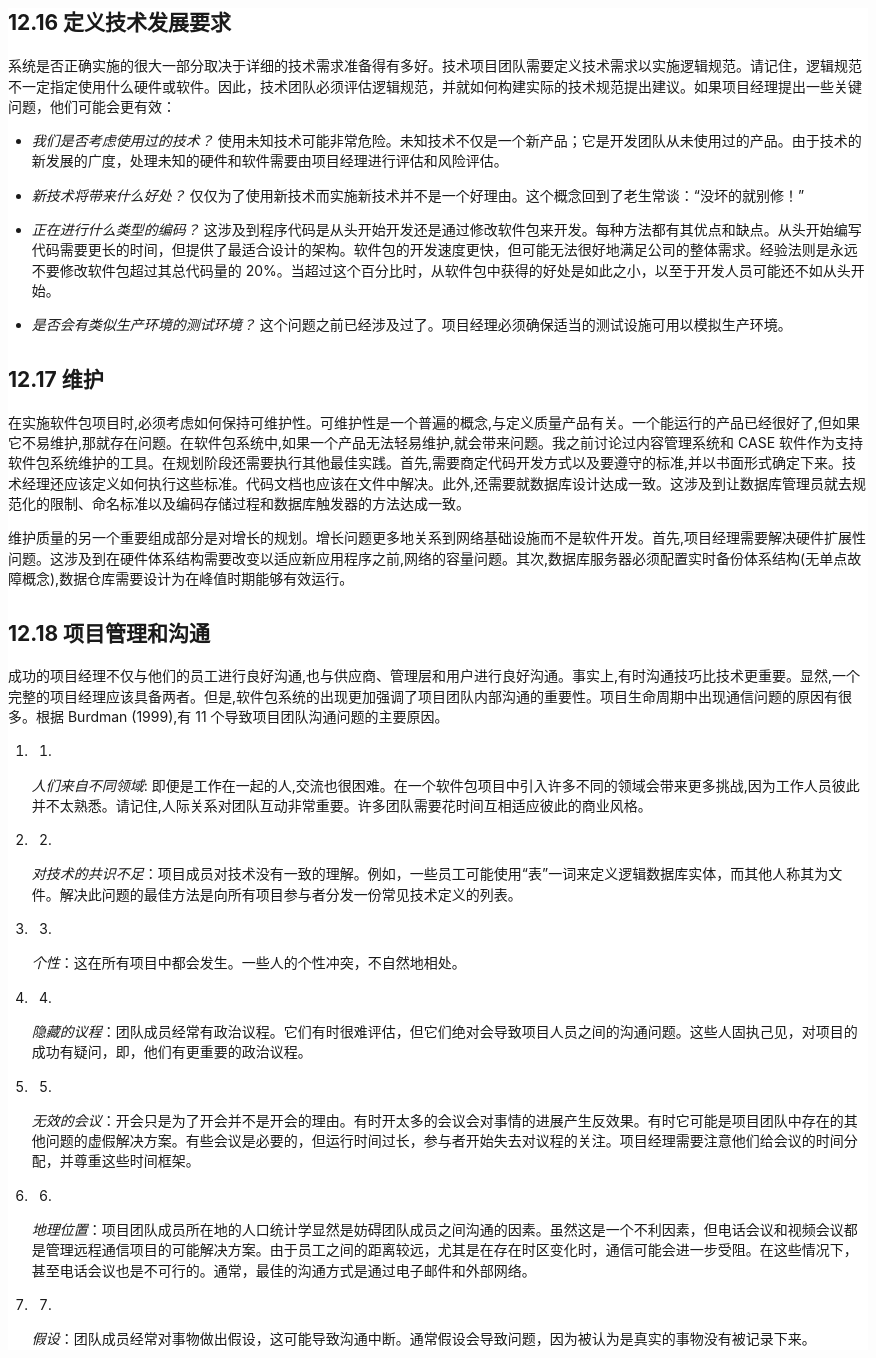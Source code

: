 ## 12.16 定义技术发展要求

系统是否正确实施的很大一部分取决于详细的技术需求准备得有多好。技术项目团队需要定义技术需求以实施逻辑规范。请记住，逻辑规范不一定指定使用什么硬件或软件。因此，技术团队必须评估逻辑规范，并就如何构建实际的技术规范提出建议。如果项目经理提出一些关键问题，他们可能会更有效：

+   *我们是否考虑使用过的技术？* 使用未知技术可能非常危险。未知技术不仅是一个新产品；它是开发团队从未使用过的产品。由于技术的新发展的广度，处理未知的硬件和软件需要由项目经理进行评估和风险评估。

+   *新技术将带来什么好处？* 仅仅为了使用新技术而实施新技术并不是一个好理由。这个概念回到了老生常谈：“没坏的就别修！”

+   *正在进行什么类型的编码？* 这涉及到程序代码是从头开始开发还是通过修改软件包来开发。每种方法都有其优点和缺点。从头开始编写代码需要更长的时间，但提供了最适合设计的架构。软件包的开发速度更快，但可能无法很好地满足公司的整体需求。经验法则是永远不要修改软件包超过其总代码量的 20%。当超过这个百分比时，从软件包中获得的好处是如此之小，以至于开发人员可能还不如从头开始。

+   *是否会有类似生产环境的测试环境？* 这个问题之前已经涉及过了。项目经理必须确保适当的测试设施可用以模拟生产环境。

## 12.17 维护

在实施软件包项目时,必须考虑如何保持可维护性。可维护性是一个普遍的概念,与定义质量产品有关。一个能运行的产品已经很好了,但如果它不易维护,那就存在问题。在软件包系统中,如果一个产品无法轻易维护,就会带来问题。我之前讨论过内容管理系统和 CASE 软件作为支持软件包系统维护的工具。在规划阶段还需要执行其他最佳实践。首先,需要商定代码开发方式以及要遵守的标准,并以书面形式确定下来。技术经理还应该定义如何执行这些标准。代码文档也应该在文件中解决。此外,还需要就数据库设计达成一致。这涉及到让数据库管理员就去规范化的限制、命名标准以及编码存储过程和数据库触发器的方法达成一致。

维护质量的另一个重要组成部分是对增长的规划。增长问题更多地关系到网络基础设施而不是软件开发。首先,项目经理需要解决硬件扩展性问题。这涉及到在硬件体系结构需要改变以适应新应用程序之前,网络的容量问题。其次,数据库服务器必须配置实时备份体系结构(无单点故障概念),数据仓库需要设计为在峰值时期能够有效运行。

## 12.18 项目管理和沟通

成功的项目经理不仅与他们的员工进行良好沟通,也与供应商、管理层和用户进行良好沟通。事实上,有时沟通技巧比技术更重要。显然,一个完整的项目经理应该具备两者。但是,软件包系统的出现更加强调了项目团队内部沟通的重要性。项目生命周期中出现通信问题的原因有很多。根据 Burdman (1999),有 11 个导致项目团队沟通问题的主要原因。

1.  1.

    *人们来自不同领域*: 即便是工作在一起的人,交流也很困难。在一个软件包项目中引入许多不同的领域会带来更多挑战,因为工作人员彼此并不太熟悉。请记住,人际关系对团队互动非常重要。许多团队需要花时间互相适应彼此的商业风格。

1.  2.

    *对技术的共识不足*：项目成员对技术没有一致的理解。例如，一些员工可能使用“表”一词来定义逻辑数据库实体，而其他人称其为文件。解决此问题的最佳方法是向所有项目参与者分发一份常见技术定义的列表。

1.  3.

    *个性*：这在所有项目中都会发生。一些人的个性冲突，不自然地相处。

1.  4.

    *隐藏的议程*：团队成员经常有政治议程。它们有时很难评估，但它们绝对会导致项目人员之间的沟通问题。这些人固执己见，对项目的成功有疑问，即，他们有更重要的政治议程。

1.  5.

    *无效的会议*：开会只是为了开会并不是开会的理由。有时开太多的会议会对事情的进展产生反效果。有时它可能是项目团队中存在的其他问题的虚假解决方案。有些会议是必要的，但运行时间过长，参与者开始失去对议程的关注。项目经理需要注意他们给会议的时间分配，并尊重这些时间框架。

1.  6.

    *地理位置*：项目团队成员所在地的人口统计学显然是妨碍团队成员之间沟通的因素。虽然这是一个不利因素，但电话会议和视频会议都是管理远程通信项目的可能解决方案。由于员工之间的距离较远，尤其是在存在时区变化时，通信可能会进一步受阻。在这些情况下，甚至电话会议也是不可行的。通常，最佳的沟通方式是通过电子邮件和外部网络。

1.  7.

    *假设*：团队成员经常对事物做出假设，这可能导致沟通中断。通常假设会导致问题，因为被认为是真实的事物没有被记录下来。
